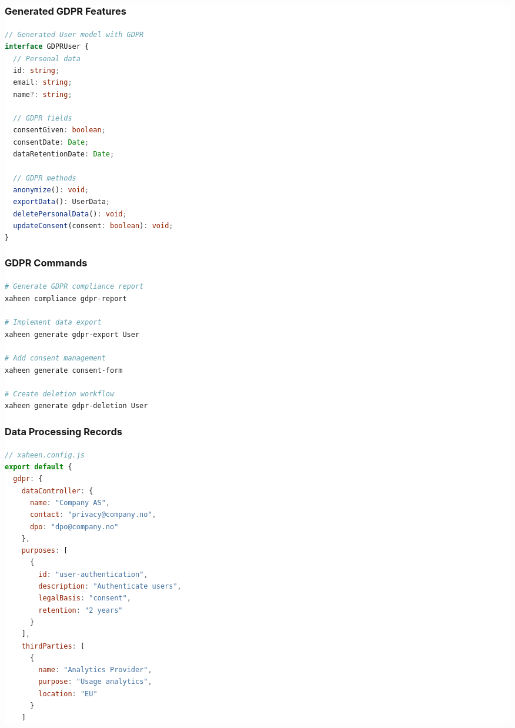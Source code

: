 ### Generated GDPR Features

```typescript
// Generated User model with GDPR
interface GDPRUser {
  // Personal data
  id: string;
  email: string;
  name?: string;
  
  // GDPR fields
  consentGiven: boolean;
  consentDate: Date;
  dataRetentionDate: Date;
  
  // GDPR methods
  anonymize(): void;
  exportData(): UserData;
  deletePersonalData(): void;
  updateConsent(consent: boolean): void;
}
```

### GDPR Commands

```bash
# Generate GDPR compliance report
xaheen compliance gdpr-report

# Implement data export
xaheen generate gdpr-export User

# Add consent management
xaheen generate consent-form

# Create deletion workflow
xaheen generate gdpr-deletion User
```

### Data Processing Records

```javascript
// xaheen.config.js
export default {
  gdpr: {
    dataController: {
      name: "Company AS",
      contact: "privacy@company.no",
      dpo: "dpo@company.no"
    },
    purposes: [
      {
        id: "user-authentication",
        description: "Authenticate users",
        legalBasis: "consent",
        retention: "2 years"
      }
    ],
    thirdParties: [
      {
        name: "Analytics Provider",
        purpose: "Usage analytics",
        location: "EU"
      }
    ]
```